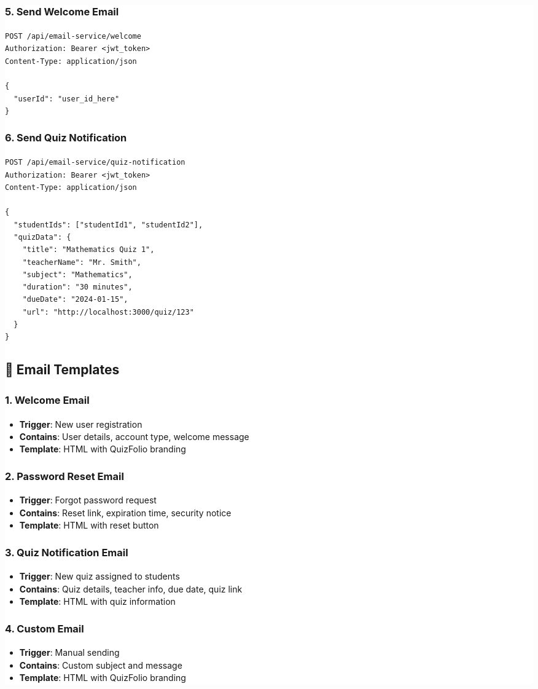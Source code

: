 ### 5. Send Welcome Email
```http
POST /api/email-service/welcome
Authorization: Bearer <jwt_token>
Content-Type: application/json

{
  "userId": "user_id_here"
}
```

### 6. Send Quiz Notification
```http
POST /api/email-service/quiz-notification
Authorization: Bearer <jwt_token>
Content-Type: application/json

{
  "studentIds": ["studentId1", "studentId2"],
  "quizData": {
    "title": "Mathematics Quiz 1",
    "teacherName": "Mr. Smith",
    "subject": "Mathematics",
    "duration": "30 minutes",
    "dueDate": "2024-01-15",
    "url": "http://localhost:3000/quiz/123"
  }
}
```

## 📧 Email Templates

### 1. Welcome Email
- **Trigger**: New user registration
- **Contains**: User details, account type, welcome message
- **Template**: HTML with QuizFolio branding

### 2. Password Reset Email
- **Trigger**: Forgot password request
- **Contains**: Reset link, expiration time, security notice
- **Template**: HTML with reset button

### 3. Quiz Notification Email
- **Trigger**: New quiz assigned to students
- **Contains**: Quiz details, teacher info, due date, quiz link
- **Template**: HTML with quiz information

### 4. Custom Email
- **Trigger**: Manual sending
- **Contains**: Custom subject and message
- **Template**: HTML with QuizFolio branding

